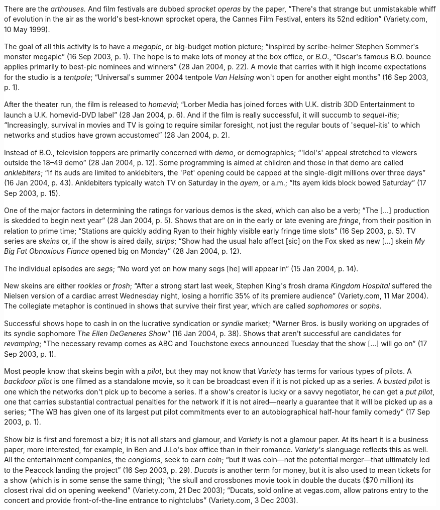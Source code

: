 There are the *arthouses.* And film festivals are dubbed *sprocket operas* by the paper, &ldquo;There's that strange but unmistakable whiff of evolution in the air as the world's best-known sprocket opera, the Cannes Film Festival, enters its 52nd edition&rdquo; (Variety.com, 10 May 1999).

The goal of all this activity is to have a *megapic*, or big-budget motion picture; &ldquo;inspired by scribe-helmer Stephen Sommer's monster megapic&rdquo; (16 Sep 2003, p. 1). The hope is to make lots of money at the box office, or *B.O*., &ldquo;Oscar's famous B.O. bounce applies primarily to best-pic nominees and winners&rdquo; (28 Jan 2004, p. 22). A movie that carries with it high income expectations for the studio is a *tentpole*; &ldquo;Universal's summer 2004 tentpole *Van Helsing* won't open for another eight months&rdquo; (16 Sep 2003, p. 1).

After the theater run, the film is released to *homevid*; &ldquo;Lorber Media has joined forces with U.K. distrib 3DD Entertainment to launch a U.K. homevid-DVD label&rdquo; (28 Jan 2004, p. 6). And if the film is really successful, it will succumb to *sequel-itis*; &ldquo;Increasingly, survival in movies and TV is going to require similar foresight, not just the regular bouts of 'sequel-itis' to which networks and studios have grown accustomed&rdquo; (28 Jan 2004, p. 2).

Instead of B.O., television toppers are primarily concerned with *demo*, or demographics; &ldquo;'Idol's' appeal stretched to viewers outside the 18–49 demo&rdquo; (28 Jan 2004, p. 12). Some programming is aimed at children and those in that demo are called *anklebiters*;  &ldquo;If its auds are limited to anklebiters, the 'Pet' opening could be capped at the single-digit millions over three days&rdquo; (16 Jan 2004, p. 43). Anklebiters typically watch TV on Saturday in the *ayem*, or a.m.; &ldquo;Its ayem kids block bowed Saturday&rdquo; (17 Sep 2003, p. 15).

One of the major factors in determining the ratings for various demos is the *sked*, which can also be a verb; &ldquo;The [...] production is skedded to begin next year&rdquo; (28 Jan 2004, p. 5). Shows that are on in the early or late evening are *fringe*, from their position in relation to prime time; &ldquo;Stations are quickly adding Ryan to their highly visible early fringe time slots&rdquo; (16 Sep 2003, p. 5). TV series are *skeins* or, if the show is aired daily, *strips*; &ldquo;Show had the usual halo affect [sic] on the Fox sked as new [...] skein *My Big Fat Obnoxious Fiance* opened big on Monday&rdquo; (28 Jan 2004, p. 12).

The individual episodes are *segs*; &ldquo;No word yet on how many segs [he] will appear in&rdquo; (15 Jan 2004, p. 14). 

New skeins are either *rookies* or *frosh*; &ldquo;After a strong start last week, Stephen King's frosh drama *Kingdom Hospital* suffered the Nielsen version of a cardiac arrest Wednesday night, losing a horrific 35% of its premiere audience&rdquo; (Variety.com, 11 Mar 2004). The collegiate metaphor is continued in shows that survive their first year, which are called *sophomores* or *sophs*. 

Successful shows hope to cash in on the lucrative syndication or *syndie* market; &ldquo;Warner Bros. is busily working on upgrades of its syndie sophomore *The Ellen DeGeneres Show*&rdquo; (16 Jan 2004, p. 38). Shows that aren't successful are candidates for *revamping*; &ldquo;The necessary revamp comes as ABC and Touchstone execs announced Tuesday that the show [...] will go on&rdquo; (17 Sep 2003, p. 1).

Most people know that skeins begin with a *pilot*, but they may not know that *Variety* has terms for various types of pilots. A *backdoor pilot* is one filmed as a standalone movie, so it can be broadcast even if it is not picked up as a series. A *busted pilot* is one which the networks don't pick up to become a series. If a show's creator is lucky or a savvy negotiator, he can get a *put pilot*, one that carries substantial contractual penalties for the network if it is not aired—nearly a guarantee that it will be picked up as a series; &ldquo;The WB has given one of its largest put pilot commitments ever to an autobiographical half-hour family comedy&rdquo; (17 Sep 2003, p. 1).

Show biz is first and foremost a biz; it is not all stars and glamour, and *Variety* is not a glamour paper. At its heart it is a business paper, more interested, for example, in Ben and J.Lo's box office than in their romance. *Variety's* slanguage reflects this as well. All the entertainment companies, the *congloms*, seek to earn *coin*; &ldquo;but it was coin—not the potential merger—that ultimately led to the Peacock landing the project&rdquo; (16 Sep 2003, p. 29). *Ducats* is another term for money, but it is also used to mean tickets for a show (which is in some sense the same thing); &ldquo;the skull and crossbones movie took in double the ducats ($70 million) its closest rival did on opening weekend&rdquo; (Variety.com, 21 Dec 2003); &ldquo;Ducats, sold online at vegas.com, allow patrons entry to the concert and provide front-of-the-line entrance to nightclubs&rdquo; (Variety.com, 3 Dec 2003). 


[^a1]: *Ballyhoo, Buckaroo, and Spuds: Ingenious Tales of Words and Their Origins*, published in the USA by the Smithsonian Institution Press, ISBN 1588342190; outside the USA available as Port Out, Starboard Home: And Other Language Myths, published by Penguin Books, ISBN 0140515348.
[^b1]: As remarked to the writer by Jo Diggs (ca. 1985), an empirical observation of equine interspecies relations that surely merits further research. The motif of the talking horse/donkey goes back at least to the Bible (Balaam's ass, Numbers 22:28-30) and is alive and well in American popular culture even as fewer and fewer people are living on farms and acquainted with the animals at first hand. The definitive television show on this theme was *Mister Ed*, which aired a total of 143 episodes from 1961 to 1966 and featured Allan &ldquo;Rocky&rdquo; Lane as the voice of the title character. What a talking horse does might arguably be called hippoglossy—but never equivocation.
[^b2]: Marcus Tullius Cicero, no mean rhetorician in his own right, famously said that &ldquo;[i]f truth were self-evident, rhetoric would not be necessary.&rdquo;Instruction in oratory was a profitable trade as least as early as fifth-century-B.C. Greece; Philip Wheelwright's *The Pre-Socratics* records that two of the first Sophists, Protagoras and Gorgias, became very wealthy from tuition paid to them by aspiring Athenian public speakers, and Aristophanes lampoons Socrates as a mere teacher of forensic sophistry in *The Clouds.* Half a millenium later, Quintilian offered advice to Roman orators in his Institutio, which included helpful tips on the use of humor to keep judges from focusing on unfavorable evidence or simply nodding off during long trials, while his contemporary and fellow-Spaniard Martial, in an epigram on a tedious speaker in court who repeatedly asked for more time (measured in cycles of the *clepsydra*, or water-clock) all the while guzzling water to keep his throat from drying, proposed as a remedy for both ills that the speaker &ldquo;drink the clepsydra instead.&rdquo;
[^b3]: According to the Emperor Augustus's contemporaries Strabo and Diodorus Siculus, cited in Jeffrey Gantz, tr., *Early Irish Myths and Sagas* (New York: Penguin, 1981), page 10; Diodorus claims that the &ldquo;singing bards&rdquo; could do this as well. See next note.
[^b4]: So wrote Fred Norris Robinson in 1911 in his essay &ldquo;Satirists and Enchanters in Early Irish Literature&rdquo; (American Committee for Irish Studies Reprint No. 1, excerpted from David Gordon Lyon and George Foot Moore, eds., *Studies in the History of Religion*, an undated festschrift for Crawford Howell Toy), page 114ff. Irish bardic satire could also exterminate mice and rats (*ibid.,* page 96 and footnote 5).
[^b5]: See Hooke, *Middle Eastern Mythology* (Baltimore: Penguin, 1966), page 72.
[^b6]: By the same token, a Roman euphemism for the Underworld was *ora Acheruntis,* &ldquo;the shores of Acheron,&rdquo; one of the five rivers supposed to exist in the nether regions. Neither the Romans nor the Greeks spoke much about the god of the Underworld—his Roman name, *Pluto*, was originally itself a euphemism, *ploutos* meaning &ldquo;the rich one&rdquo; since all the metals and minerals mined by the living were technically in his domain—though Homer (cited in Robert Graves, *The Greek Myths* [Harmondsworth, UK: Penguin, 1971], pp. 120) reports that Greeks would occasionally invoke him by striking the ground with the flat of the hand if one wanted to get a message to someone already dead.
[^b7]: According to David Cates, who did anthropological fieldwork among the Navajos in the early 1950s. The term is *èdin* (both vowels are short and the accent indicates a rising tone), the same word one would use for a sheep that has gone missing from one's flock.
[^b8]: H. R. Ellis Davison quotes eight lines of this song in *Gods and Myths of Northern Europe*(Harmondsworth, UK: Penguin, 1984, pp. 142–43), in connection with Sleipnir, the eight-legged horse ridden by Odin in his dual capacity as shaman and psychopomp.
[^b9]: *Cemetery* in turn having replaced *burying ground* and *graveyard*, although the latter is sometimes used adjectivally (*e.g.* the early Romantic elegiac poets collectively referred to as &ldquo;the graveyard school&rdquo;). Similarly *box* for *coffin* is retained in a vernacular expression for *kill*, as in the song &ldquo;Bomb Iran&rdquo; burlesque of the classic rock number &ldquo;Barbara Ann&rdquo;), which hit the charts in 1979 at the height of the Teheran hostage crisis and contained the verse &ldquo;*Went to a mosque/Gonna throw some rocks/Tell the Ayatollah/'Gonna put you in a box.&rdquo; Casket-tested* is cited by Mark Peters (&ldquo;Like a Hyphen Between Troubled Words,&rdquo; VERBATIM XXIX/4 [Winter 2005], page 12) as #3 in a top ten list of least-used hyphenated words aired on the TV show *Late Night with David Letterman* [broadcast date unknown].
[^b10]: In medical arts, this reticence is not confined to euphemisms for death, as readers may recall from William H. Dougherty's delightful article &ldquo;Bromides&rdquo; (VERBATIM XXIV/1 [Winter 1999], pp. 23–25), which gives, however, one of the most elaborate examples it has been our pleasure to encounter: *carried home in the sweet winged chariot that always at my back I hear hurrying near.* Apart from its erudite hat-tip to Andrew Marvell's coy mistress, this phrase offers an elegant combination of semantic and syntactic embedding seldom encountered in modern English prose.
[^b11]: Formerly called *morticians*, in turn replacing *undertakers;* in fairness, it must be said that these were not merely the euphemisms of the day, for the skill set has changed somewhat too—see, *e.g.*, the HBO series *Six Feet Under*.  For a less sympathetic view of contemporary American funerary practice see Jessica Mitford's scathing exposé, *The American Way of Death,* revised and reissued in 1998 as *The American Way of Death Revisited* (the paperback edition—New York: Vintage, 2000—is still in print at this writing), as well as Evelyn Waugh's bitingly hilarious novel, *The Loved One* ( Boston: Little, Brown, 1947), made into a film by Tony Richardson for MGM in 1965 with a script adapted from (an annoyed) Waugh's book by Terry Southern.
[^b12]: Space limitations forbid digressing at length into the many customs across cultures and times to appease the malevolence of ghosts, a source of anxiety reaching back at least as far as the Babylonian Empire (see N.K. Sandars's introduction to her translations of the *Enuma Elish* and *Inann''s Descent to the Underworld* published by Penguin in 1968 as *Poems of Heaven and Hell from Ancient Mesopotamia,* of which perhaps the most quaint was the custom of the Roman *paterfamilias* leading a procession through his house while scattering beans over his shoulder as an offering to the *lemures,* the spirits of the dead who visited their former dwellings during the two nights of the year celebrated as the Lemuria. According to Sir James George Frazer (of *Golden Bough* fame), the beans were a substitute for the souls of the living, whom the dead might otherwise have carried off on account of feeling lonely in the world to come (&ldquo;Roman Religion,&rdquo; in Graves *et al.,* eds., *New Larousse Encyclopedia of Mythology).*
[^b13]: A phrase made particularly popular by Alfred, Lord Tennyson in his poem &ldquo;Crossing the Bar&rdquo; (1889), and twigged by Dame Edith Sitwell in her poem &ldquo;When Sir Beelzebub,&rdquo; the finale to her collaboration with the young composer William Walton, *Façade* (1924).
[^b14]: Questioned by a newspaper reporter about an Eastman student who had been struck by a car while walking across a street in Rochester, NY, in 1988, a police spokeswoman replied that since he was struck on the side on which he was carrying his instrument case, the young man had escaped serious injury—unlike his trombone, which, said the officer, had &ldquo;gone to Trombone Heaven.&rdquo; (Associated Press, summer 1988; exact date unknown.) But there is also a CD called *Trombone Heaven*, an album of hymns arranged for trombone choir (and effusively lauded by Boston Symphony bass trombonist Douglas Yeo in a 2001 posting to the newsgroup *trombone-l@lists.missouri.edu* archived on *www.trombone.org*), available by mail order from the felicitously named David Bandman of Springfield, Virginia. (See *http://www.trombone.org/trombone-l/archives/0110/011013_2178.txt*)
[^b15]: Not to be confused with &ldquo;The Catechism of Cliché,&rdquo; a recurring feature in the *Cruiskeen Lawn* column Brian O'Nolan wrote for the *Irish Times* under the pen name Myles na gCopaleen. O'Nolan is perhaps better known today under his other pseudonym, Flann O'Brien, as the author of several satiric novels including *At Swim-Two-Birds* and *The Third Policeman.*
[^b16]: Possibly an allusion to the &ldquo;death rattle&rdquo; of *Cheyne-Stokes respiration,* the final breathing of those *not long for this world;* see Humez, &ldquo;Eponymous Ailments&rdquo; VERBATIM XXVI/3  p. 11).
[^b17]: The site, appropriately entitled &ldquo;Dead &amp; Buried&rdquo; (*http://phrontistery.50megs.com/longpig/dead.html)* was compiled, says its writer, &ldquo;as part of a course on the sociology of dying and death.&rdquo; He adds, &ldquo;I know there are tons more out there,&rdquo; and encourages readers to send them in to be added to his existing list. The homepage name &ldquo;Forthright's Phrontistery&rdquo; pays homage to the *Phrontisterion* (often glossed as &ldquo;Thinkery;&rdquo; literally, something like &ldquo;Place of Careful Thought&rdquo;–*phrontis* is Greek for 'care') of Socrates, in Aristophanes' *Clouds.* [On] *Death and Dying,* a catchphrase made famous as the title of an influential work by thanatologist Elisabeth Kübler-Ross, is of course a reversal of the normal time sequence of these states, a classic example of the poetic figure called *hysteron proteron* (&ldquo;later [thing] earlier&rdquo;).
[^b18]: The origin of &ldquo;86 the *x&rdquo;* as slang for &ldquo;We're all out of *x&rdquo;* is obscure, but the expression is common enough throughout the American food-service industry that its metaphoric use as 'kill' appears to be universally understood within the trade as well.
[^b19]: *Wasted*, a favorite of the Vietnam war era, also came to mean &ldquo;under the influence of mind-altering substances&rdquo;—compare *blown away*, which first meant '[explosively] killed,' then 'stoned,' but has since softened in common use to mean merely 'astonished' or 'impressed.'
[^b20]: State terrorism may have its own reasons for wishing to avoid calling death, and particularly executions, by their proper name. Thus the Soviet Union referred to the 'liquidation' of people, perhaps in keeping with the Marxist view of humanity as *homo oeconimicus* (compare the modern American euphemism *human resources*, commonly shortened to *HR,* for 'workers'), while Nazi Germany used *resettled* or *relocated to the east* to mask the deportation of Jews and others to the death camps. (I am indebted to Valentine M. Smith for the last two examples.)
[^b21]: See note 10 above. The use of  &ldquo;Ten-*x*/ Code *x&rdquo;* where *x*is a number or color for a life-threatening or terminating situation differs from the euphemisms mentioned here because such codes are deliberately intended to be clearly understood by the wise (officers on patrol, hospital staff) while being incomprehensible to casual hearers (civilians monitoring police radio frequencies, other patients). However, given today's wealth of detective-novel police procedurals and TV hospital dramas, this wall of confidentiality has become a semi-permeable membrane at best.
[^b22]: The first two examples are from the &ldquo;Dead and Buried&rdquo; site (see note 17 above); the third is passed on by Jane Cates, who attributes it to Ruth Weilgosch, the daughter of her college classmate Pamela Kampf.
[^b23]: David Weinstock of Middlebury, Vermont.
[^b24]: The end of the journey for Valiant-for-Truth in John Bunyan's *Pilgrim's Progress*—one of the three books most likely to be found in a literate New England household of the 17th century; the other two were *Foxe's Book of Martyrs* and, of course, the Bible, according to Alan Heimert (lectures for English 70, Harvard College, fall term 1968).
